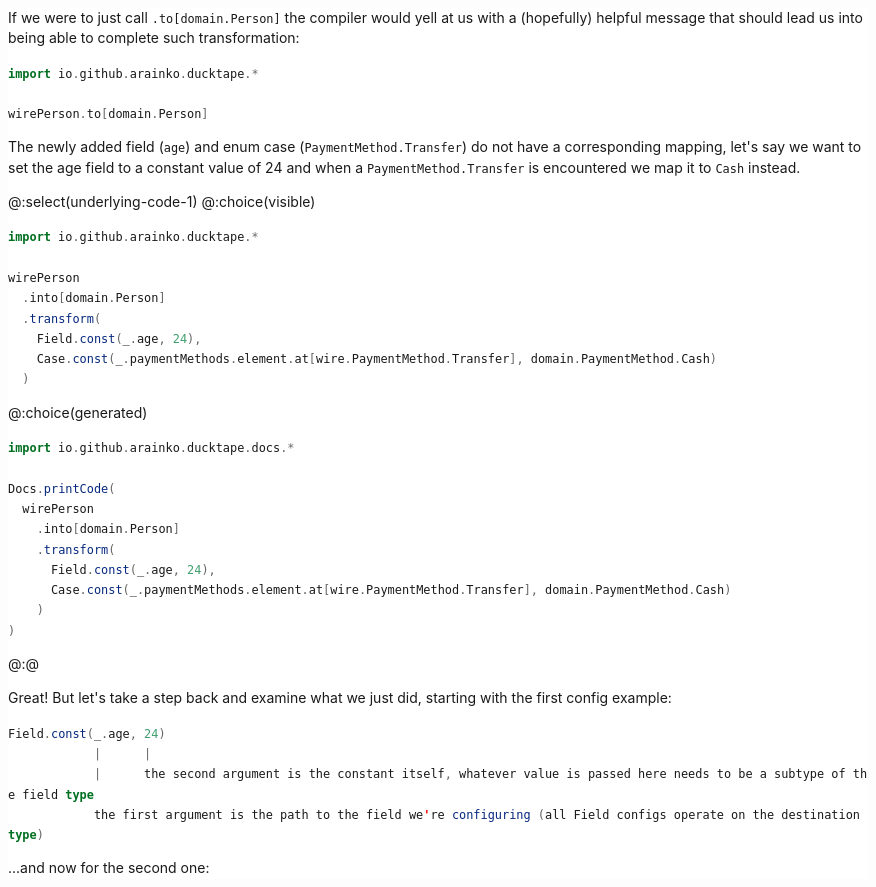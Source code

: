 If we were to just call `.to[domain.Person]` the compiler would yell at us with a (hopefully) helpful message that should lead us into being able to complete such transformation:

```scala mdoc:fail
import io.github.arainko.ducktape.*

wirePerson.to[domain.Person]
```

The newly added field (`age`) and enum case (`PaymentMethod.Transfer`) do not have a corresponding mapping, let's say we want to set the age field to a constant value of 24 and when a `PaymentMethod.Transfer` is encountered we map it to `Cash` instead.

@:select(underlying-code-1)
@:choice(visible)

```scala mdoc
import io.github.arainko.ducktape.*

wirePerson
  .into[domain.Person]
  .transform(
    Field.const(_.age, 24),
    Case.const(_.paymentMethods.element.at[wire.PaymentMethod.Transfer], domain.PaymentMethod.Cash)
  )
```

@:choice(generated)
```scala mdoc:passthrough
import io.github.arainko.ducktape.docs.*

Docs.printCode(
  wirePerson
    .into[domain.Person]
    .transform(
      Field.const(_.age, 24),
      Case.const(_.paymentMethods.element.at[wire.PaymentMethod.Transfer], domain.PaymentMethod.Cash)
    )
)
``` 
@:@

Great! But let's take a step back and examine what we just did, starting with the first config example:
```scala
Field.const(_.age, 24)
            |      |
            |      the second argument is the constant itself, whatever value is passed here needs to be a subtype of the field type 
            the first argument is the path to the field we're configuring (all Field configs operate on the destination type)        
```

...and now for the second one:
